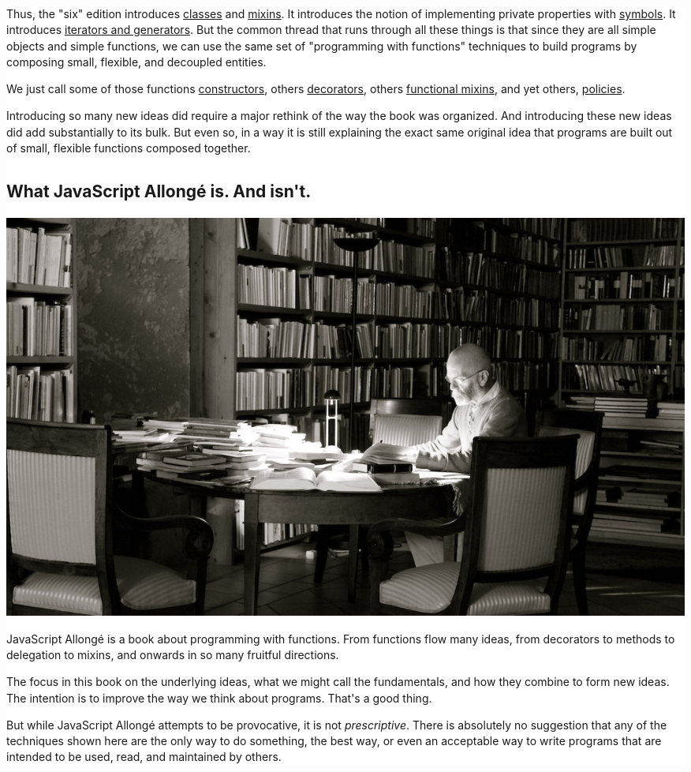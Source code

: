 Thus, the "six" edition introduces [classes](#classes) and [mixins](#mixins). It introduces the notion of implementing private properties with [symbols](#symbols). It introduces [iterators and generators](#collections). But the common thread that runs through all these things is that since they are all simple objects and simple functions, we can use the same set of "programming with functions" techniques to build programs by composing small, flexible, and decoupled entities.

We just call some of those functions [constructors](#new), others [decorators](#decorators), others [functional mixins](#functional-mixins), and yet others, [policies](#policies).

Introducing so many new ideas did require a major rethink of the way the book was organized. And introducing these new ideas did add substantially to its bulk. But even so, in a way it is still explaining the exact same original idea that programs are built out of small, flexible functions composed together.

## What JavaScript Allongé is. And isn't.

![JavaScript Allongé is a book about thinking about programs](images/thinking.jpg)

JavaScript Allongé is a book about programming with functions. From functions flow many ideas, from decorators to methods to delegation to mixins, and onwards in so many fruitful directions.

The focus in this book on the underlying ideas, what we might call the fundamentals, and how they combine to form new ideas. The intention is to improve the way we think about programs. That's a good thing.

But while JavaScript Allongé attempts to be provocative, it is not *prescriptive*. There is absolutely no suggestion that any of the techniques shown here are the only way to do something, the best way, or even an acceptable way to write programs that are intended to be used, read, and maintained by others.
